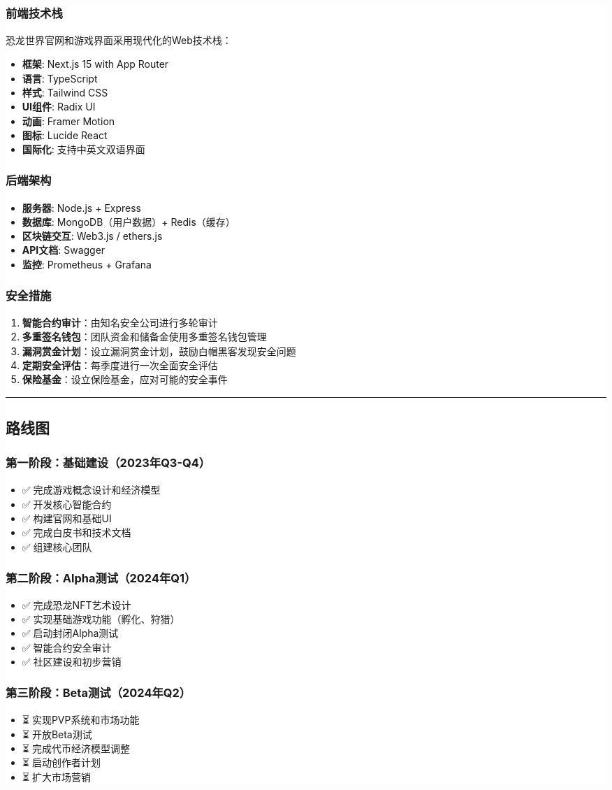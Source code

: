 ### 前端技术栈

恐龙世界官网和游戏界面采用现代化的Web技术栈：

- **框架**: Next.js 15 with App Router
- **语言**: TypeScript
- **样式**: Tailwind CSS
- **UI组件**: Radix UI
- **动画**: Framer Motion
- **图标**: Lucide React
- **国际化**: 支持中英文双语界面

### 后端架构

- **服务器**: Node.js + Express
- **数据库**: MongoDB（用户数据）+ Redis（缓存）
- **区块链交互**: Web3.js / ethers.js
- **API文档**: Swagger
- **监控**: Prometheus + Grafana

### 安全措施

1. **智能合约审计**：由知名安全公司进行多轮审计
2. **多重签名钱包**：团队资金和储备金使用多重签名钱包管理
3. **漏洞赏金计划**：设立漏洞赏金计划，鼓励白帽黑客发现安全问题
4. **定期安全评估**：每季度进行一次全面安全评估
5. **保险基金**：设立保险基金，应对可能的安全事件

---

## 路线图

### 第一阶段：基础建设（2023年Q3-Q4）

- ✅ 完成游戏概念设计和经济模型
- ✅ 开发核心智能合约
- ✅ 构建官网和基础UI
- ✅ 完成白皮书和技术文档
- ✅ 组建核心团队

### 第二阶段：Alpha测试（2024年Q1）

- ✅ 完成恐龙NFT艺术设计
- ✅ 实现基础游戏功能（孵化、狩猎）
- ✅ 启动封闭Alpha测试
- ✅ 智能合约安全审计
- ✅ 社区建设和初步营销

### 第三阶段：Beta测试（2024年Q2）

- ⏳ 实现PVP系统和市场功能
- ⏳ 开放Beta测试
- ⏳ 完成代币经济模型调整
- ⏳ 启动创作者计划
- ⏳ 扩大市场营销
